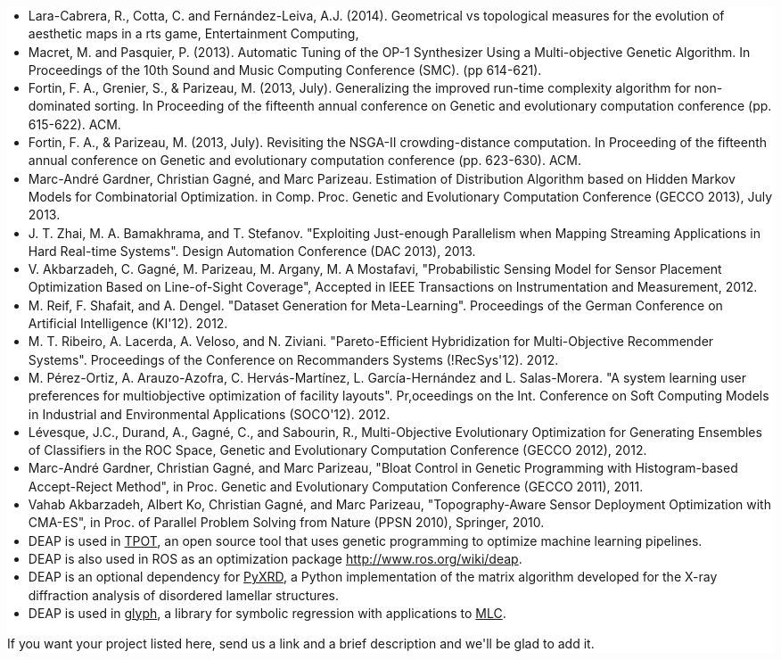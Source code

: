   * Lara-Cabrera, R., Cotta, C. and Fernández-Leiva, A.J. (2014). Geometrical vs topological measures for the evolution of aesthetic maps in a rts game, Entertainment Computing,
  * Macret, M. and Pasquier, P. (2013). Automatic Tuning of the OP-1 Synthesizer Using a Multi-objective Genetic Algorithm. In Proceedings of the 10th Sound and Music Computing Conference (SMC). (pp 614-621).
  * Fortin, F. A., Grenier, S., & Parizeau, M. (2013, July). Generalizing the improved run-time complexity algorithm for non-dominated sorting. In Proceeding of the fifteenth annual conference on Genetic and evolutionary computation conference (pp. 615-622). ACM.
  * Fortin, F. A., & Parizeau, M. (2013, July). Revisiting the NSGA-II crowding-distance computation. In Proceeding of the fifteenth annual conference on Genetic and evolutionary computation conference (pp. 623-630). ACM.
  * Marc-André Gardner, Christian Gagné, and Marc Parizeau. Estimation of Distribution Algorithm based on Hidden Markov Models for Combinatorial Optimization. in Comp. Proc. Genetic and Evolutionary Computation Conference (GECCO 2013), July 2013.
  * J. T. Zhai, M. A. Bamakhrama, and T. Stefanov. "Exploiting Just-enough Parallelism when Mapping Streaming Applications in Hard Real-time Systems". Design Automation Conference (DAC 2013), 2013.
  * V. Akbarzadeh, C. Gagné, M. Parizeau, M. Argany, M. A Mostafavi, "Probabilistic Sensing Model for Sensor Placement Optimization Based on Line-of-Sight Coverage", Accepted in IEEE Transactions on Instrumentation and Measurement, 2012.
  * M. Reif, F. Shafait, and A. Dengel. "Dataset Generation for Meta-Learning". Proceedings of the German Conference on Artificial Intelligence (KI'12). 2012. 
  * M. T. Ribeiro, A. Lacerda, A. Veloso, and N. Ziviani. "Pareto-Efficient Hybridization for Multi-Objective Recommender Systems". Proceedings of the Conference on Recommanders Systems (!RecSys'12). 2012.
  * M. Pérez-Ortiz, A. Arauzo-Azofra, C. Hervás-Martínez, L. García-Hernández and L. Salas-Morera. "A system learning user preferences for multiobjective optimization of facility layouts". Pr,oceedings on the Int. Conference on Soft Computing Models in Industrial and Environmental Applications (SOCO'12). 2012.
  * Lévesque, J.C., Durand, A., Gagné, C., and Sabourin, R., Multi-Objective Evolutionary Optimization for Generating Ensembles of Classifiers in the ROC Space, Genetic and Evolutionary Computation Conference (GECCO 2012), 2012.
  * Marc-André Gardner, Christian Gagné, and Marc Parizeau, "Bloat Control in Genetic Programming with Histogram-based Accept-Reject Method", in Proc. Genetic and Evolutionary Computation Conference (GECCO 2011), 2011.
  * Vahab Akbarzadeh, Albert Ko, Christian Gagné, and Marc Parizeau, "Topography-Aware Sensor Deployment Optimization with CMA-ES", in Proc. of Parallel Problem Solving from Nature (PPSN 2010), Springer, 2010.
  * DEAP is used in [TPOT](https://github.com/rhiever/tpot), an open source tool that uses genetic programming to optimize machine learning pipelines.
  * DEAP is also used in ROS as an optimization package http://www.ros.org/wiki/deap.
  * DEAP is an optional dependency for [PyXRD](https://github.com/mathijs-dumon/PyXRD), a Python implementation of the matrix algorithm developed for the X-ray diffraction analysis of disordered lamellar structures.
  * DEAP is used in [glyph](https://github.com/Ambrosys/glyph), a library for symbolic regression with applications to [MLC](https://en.wikipedia.org/wiki/Machine_learning_control).

If you want your project listed here, send us a link and a brief description and we'll be glad to add it.
